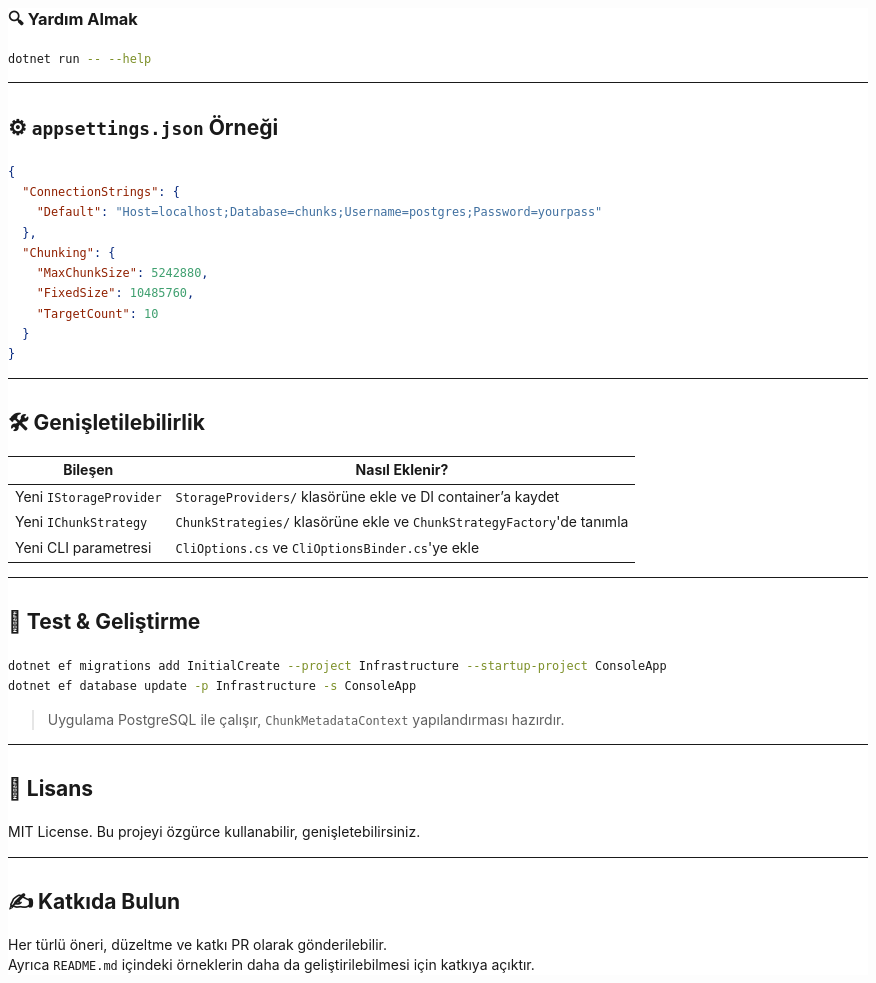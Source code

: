 ### 🔍 Yardım Almak

```bash
dotnet run -- --help
```

---

## ⚙️ `appsettings.json` Örneği

```json
{
  "ConnectionStrings": {
    "Default": "Host=localhost;Database=chunks;Username=postgres;Password=yourpass"
  },
  "Chunking": {
    "MaxChunkSize": 5242880,
    "FixedSize": 10485760,
    "TargetCount": 10
  }
}
```

---

## 🛠️ Genişletilebilirlik

| Bileşen               | Nasıl Eklenir? |
|----------------------|----------------|
| Yeni `IStorageProvider` | `StorageProviders/` klasörüne ekle ve DI container’a kaydet |
| Yeni `IChunkStrategy`   | `ChunkStrategies/` klasörüne ekle ve `ChunkStrategyFactory`'de tanımla |
| Yeni CLI parametresi   | `CliOptions.cs` ve `CliOptionsBinder.cs`'ye ekle |

---

## 🧪 Test & Geliştirme

```bash
dotnet ef migrations add InitialCreate --project Infrastructure --startup-project ConsoleApp
dotnet ef database update -p Infrastructure -s ConsoleApp
```

> Uygulama PostgreSQL ile çalışır, `ChunkMetadataContext` yapılandırması hazırdır.

---

## 🧾 Lisans

MIT License. Bu projeyi özgürce kullanabilir, genişletebilirsiniz.

---

## ✍ Katkıda Bulun

Her türlü öneri, düzeltme ve katkı PR olarak gönderilebilir.  
Ayrıca `README.md` içindeki örneklerin daha da geliştirilebilmesi için katkıya açıktır.